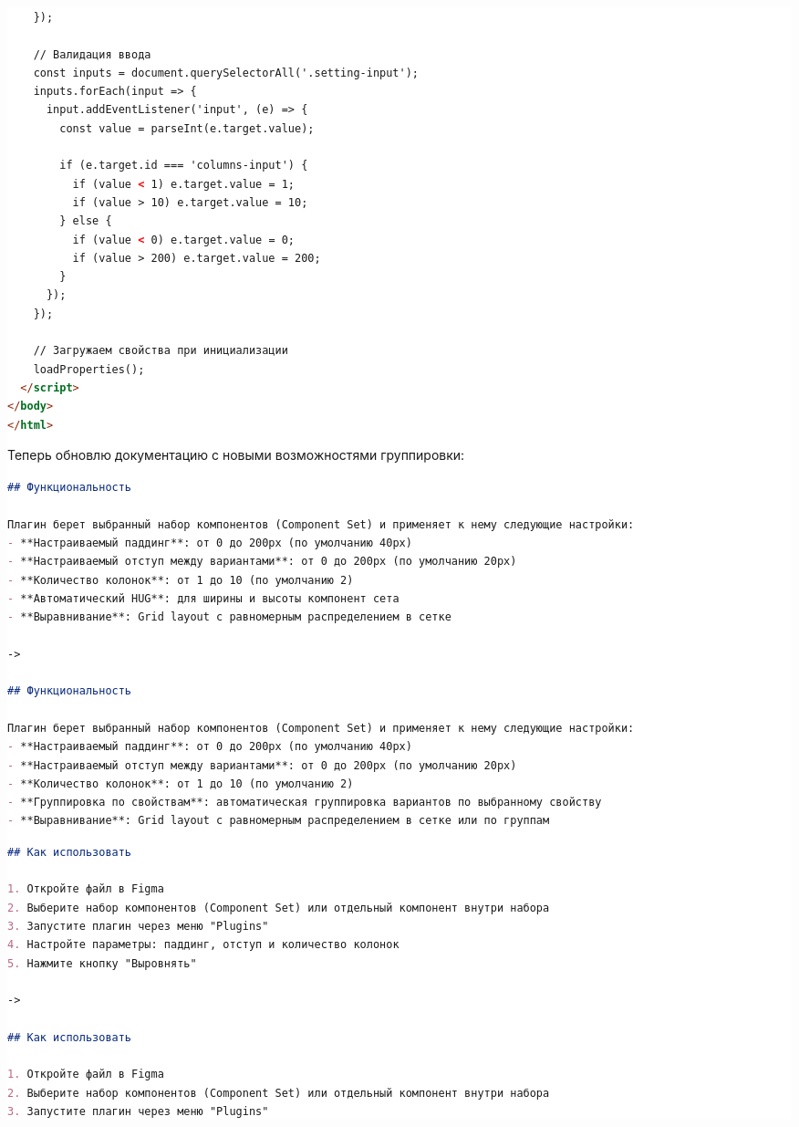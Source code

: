 ```html
    });
    
    // Валидация ввода
    const inputs = document.querySelectorAll('.setting-input');
    inputs.forEach(input => {
      input.addEventListener('input', (e) => {
        const value = parseInt(e.target.value);
        
        if (e.target.id === 'columns-input') {
          if (value < 1) e.target.value = 1;
          if (value > 10) e.target.value = 10;
        } else {
          if (value < 0) e.target.value = 0;
          if (value > 200) e.target.value = 200;
        }
      });
    });
    
    // Загружаем свойства при инициализации
    loadProperties();
  </script>
</body>
</html>
```

Теперь обновлю документацию с новыми возможностями группировки:

```markdown
## Функциональность

Плагин берет выбранный набор компонентов (Component Set) и применяет к нему следующие настройки:
- **Настраиваемый паддинг**: от 0 до 200px (по умолчанию 40px)
- **Настраиваемый отступ между вариантами**: от 0 до 200px (по умолчанию 20px)
- **Количество колонок**: от 1 до 10 (по умолчанию 2)
- **Автоматический HUG**: для ширины и высоты компонент сета
- **Выравнивание**: Grid layout с равномерным распределением в сетке

->

## Функциональность

Плагин берет выбранный набор компонентов (Component Set) и применяет к нему следующие настройки:
- **Настраиваемый паддинг**: от 0 до 200px (по умолчанию 40px)
- **Настраиваемый отступ между вариантами**: от 0 до 200px (по умолчанию 20px)
- **Количество колонок**: от 1 до 10 (по умолчанию 2)
- **Группировка по свойствам**: автоматическая группировка вариантов по выбранному свойству
- **Выравнивание**: Grid layout с равномерным распределением в сетке или по группам
```

```markdown
## Как использовать

1. Откройте файл в Figma
2. Выберите набор компонентов (Component Set) или отдельный компонент внутри набора
3. Запустите плагин через меню "Plugins"
4. Настройте параметры: паддинг, отступ и количество колонок
5. Нажмите кнопку "Выровнять"

->

## Как использовать

1. Откройте файл в Figma
2. Выберите набор компонентов (Component Set) или отдельный компонент внутри набора
3. Запустите плагин через меню "Plugins"
```